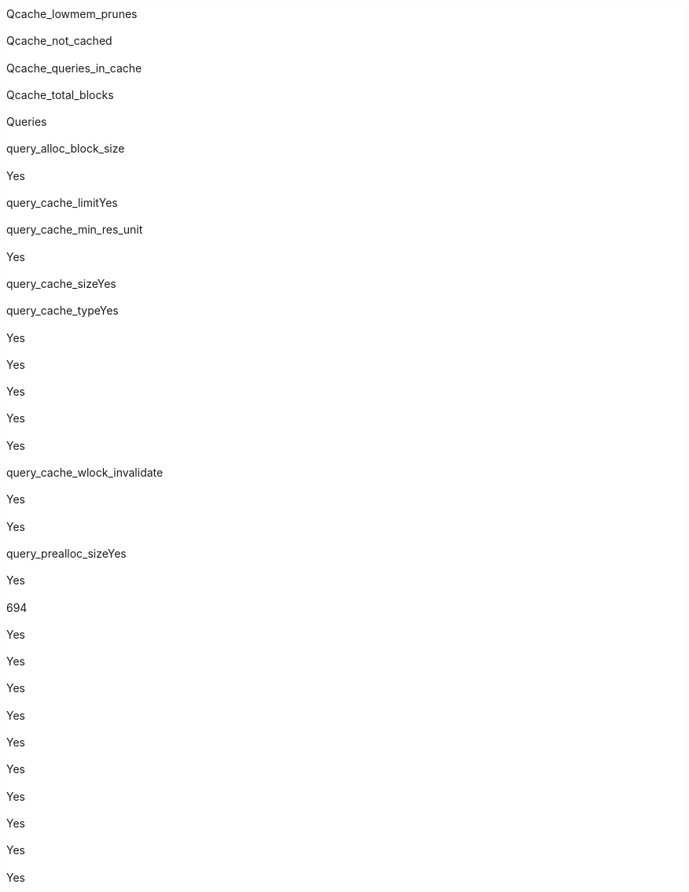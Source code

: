 Qcache_lowmem_prunes

Qcache_not_cached

Qcache_queries_in_cache

Qcache_total_blocks

Queries

query_alloc_block_size

Yes

query_cache_limitYes

query_cache_min_res_unit

Yes

query_cache_sizeYes

query_cache_typeYes

Yes

Yes

Yes

Yes

Yes

query_cache_wlock_invalidate

Yes

Yes

query_prealloc_sizeYes

Yes

694

Yes

Yes

Yes

Yes

Yes

Yes

Yes

Yes

Yes

Yes
